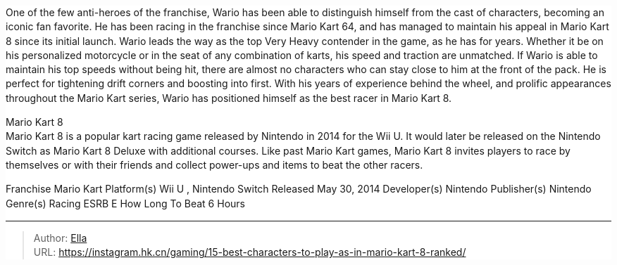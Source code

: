 
 







One of the few anti-heroes of the franchise, Wario has been able to distinguish himself from the cast of characters, becoming an iconic fan favorite. He has been racing in the franchise since Mario Kart 64, and has managed to maintain his appeal in Mario Kart 8 since its initial launch.
Wario leads the way as the top Very Heavy contender in the game, as he has for years. Whether it be on his personalized motorcycle or in the seat of any combination of karts, his speed and traction are unmatched. If Wario is able to maintain his top speeds without being hit, there are almost no characters who can stay close to him at the front of the pack. He is perfect for tightening drift corners and boosting into first. With his years of experience behind the wheel, and prolific appearances throughout the Mario Kart series, Wario has positioned himself as the best racer in Mario Kart 8.
        


  Mario Kart 8  
Mario Kart 8 is a popular kart racing game released by Nintendo in 2014 for the Wii U. It would later be released on the Nintendo Switch as Mario Kart 8 Deluxe with additional courses. Like past Mario Kart games, Mario Kart 8 invites players to race by themselves or with their friends and collect power-ups and items to beat the other racers.

  Franchise    Mario Kart     Platform(s)    Wii U , Nintendo Switch     Released    May 30, 2014     Developer(s)    Nintendo     Publisher(s)    Nintendo     Genre(s)    Racing     ESRB    E     How Long To Beat    6 Hours    



---

> Author: [Ella](https://instagram.hk.cn/)  
> URL: https://instagram.hk.cn/gaming/15-best-characters-to-play-as-in-mario-kart-8-ranked/  


